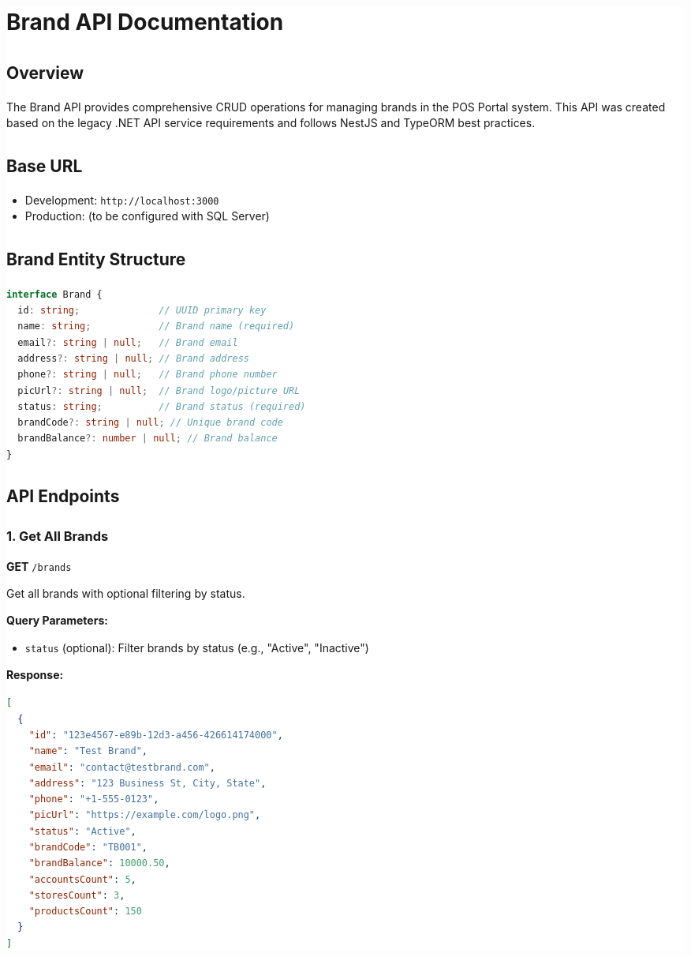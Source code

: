 # Brand API Documentation

## Overview
The Brand API provides comprehensive CRUD operations for managing brands in the POS Portal system. This API was created based on the legacy .NET API service requirements and follows NestJS and TypeORM best practices.

## Base URL
- Development: `http://localhost:3000`
- Production: (to be configured with SQL Server)

## Brand Entity Structure
```typescript
interface Brand {
  id: string;              // UUID primary key
  name: string;            // Brand name (required)
  email?: string | null;   // Brand email
  address?: string | null; // Brand address
  phone?: string | null;   // Brand phone number
  picUrl?: string | null;  // Brand logo/picture URL
  status: string;          // Brand status (required)
  brandCode?: string | null; // Unique brand code
  brandBalance?: number | null; // Brand balance
}
```

## API Endpoints

### 1. Get All Brands
**GET** `/brands`

Get all brands with optional filtering by status.

**Query Parameters:**
- `status` (optional): Filter brands by status (e.g., "Active", "Inactive")

**Response:**
```json
[
  {
    "id": "123e4567-e89b-12d3-a456-426614174000",
    "name": "Test Brand",
    "email": "contact@testbrand.com",
    "address": "123 Business St, City, State",
    "phone": "+1-555-0123",
    "picUrl": "https://example.com/logo.png",
    "status": "Active",
    "brandCode": "TB001",
    "brandBalance": 10000.50,
    "accountsCount": 5,
    "storesCount": 3,
    "productsCount": 150
  }
]
```
